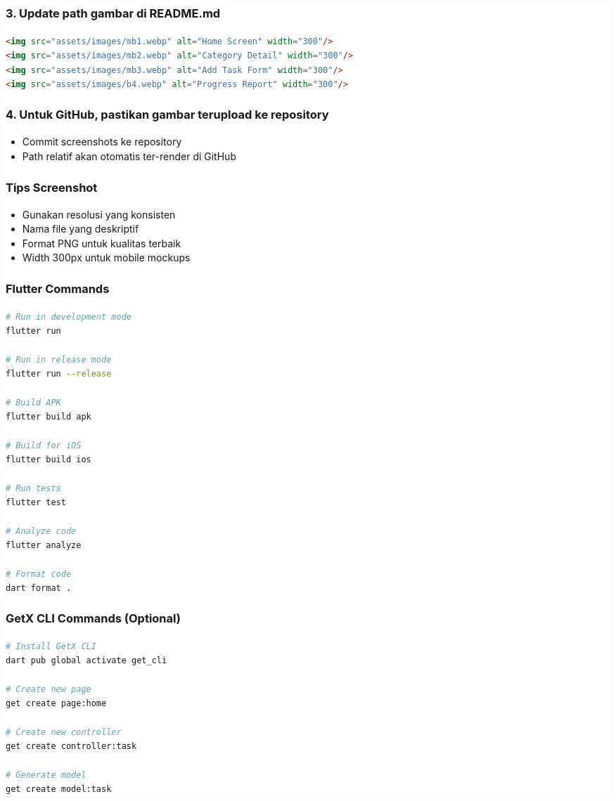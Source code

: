 ### 3. Update path gambar di README.md
```markdown
<img src="assets/images/mb1.webp" alt="Home Screen" width="300"/>
<img src="assets/images/mb2.webp" alt="Category Detail" width="300"/>
<img src="assets/images/mb3.webp" alt="Add Task Form" width="300"/>
<img src="assets/images/b4.webp" alt="Progress Report" width="300"/>
```

### 4. Untuk GitHub, pastikan gambar terupload ke repository
- Commit screenshots ke repository
- Path relatif akan otomatis ter-render di GitHub

### Tips Screenshot
- Gunakan resolusi yang konsisten
- Nama file yang deskriptif
- Format PNG untuk kualitas terbaik
- Width 300px untuk mobile mockups

### Flutter Commands
```bash
# Run in development mode
flutter run

# Run in release mode
flutter run --release

# Build APK
flutter build apk

# Build for iOS
flutter build ios

# Run tests
flutter test

# Analyze code
flutter analyze

# Format code
dart format .
```

### GetX CLI Commands (Optional)
```bash
# Install GetX CLI
dart pub global activate get_cli

# Create new page
get create page:home

# Create new controller
get create controller:task

# Generate model
get create model:task
```
